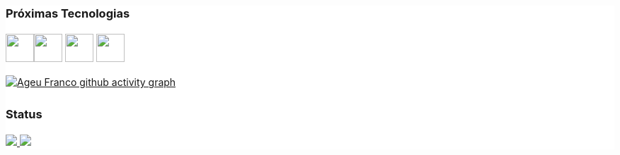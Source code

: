           

### Próximas Tecnologias

<img src="https://cdn.jsdelivr.net/gh/devicons/devicon/icons/django/django-plain.svg" width="40" height="40" /><img src="https://static-00.iconduck.com/assets.00/c-sharp-c-icon-1822x2048-wuf3ijab.png" width="40" height="40" /> <img src="https://upload.wikimedia.org/wikipedia/commons/thumb/7/7d/Microsoft_.NET_logo.svg/1200px-Microsoft_.NET_logo.svg.png" width="40" height="40"/> <img src="https://cdn-icons-png.flaticon.com/512/919/919853.png" width="40" height="40"/>
          
          

[![Ageu Franco github activity graph](https://github-readme-activity-graph.vercel.app/graph?username=Ageu48&bg_color=0d1117&color=6695b2&line=ffffff&point=ff0000&area=true&hide_border=true)](https://github.com/ashutosh00710/github-readme-activity-graph)

### Status

<div>
<a href="https://github.com/Ageu48">
<img height="180em" src="https://github-readme-stats.vercel.app/api/top-langs/?username=Ageu48&layout=compact&langs_count=7&theme=nord"/>
<img height="180em" src="https://github-readme-stats.vercel.app/api?username=Ageu48&show_icons=true&theme=nord&include_all_commits=true&count_private=true"/>
</div>
